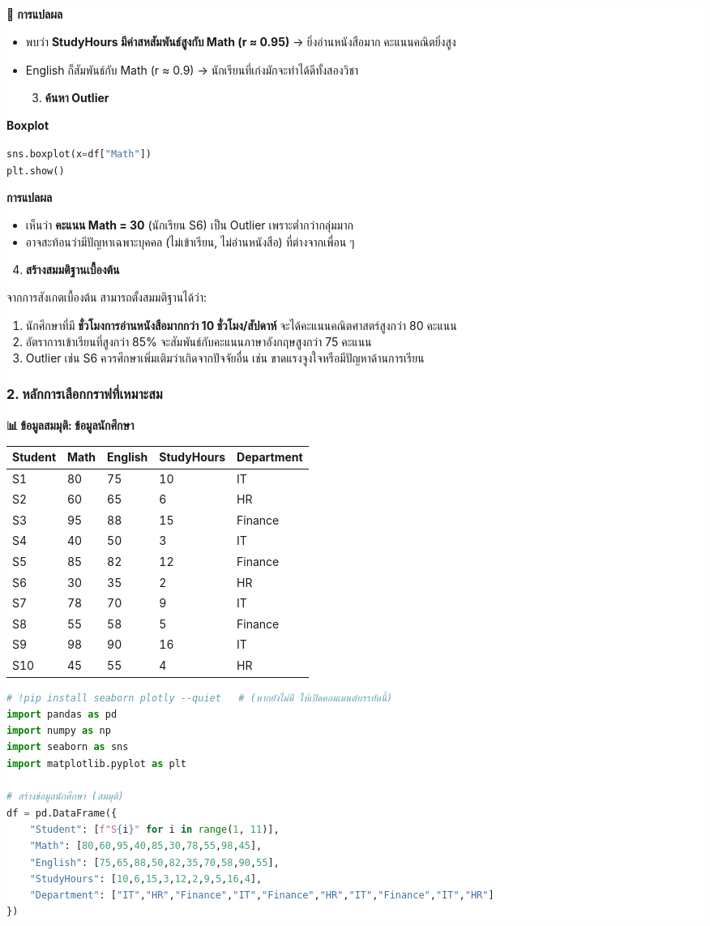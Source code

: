 📌 **การแปลผล**

* พบว่า **StudyHours มีค่าสหสัมพันธ์สูงกับ Math (r ≈ 0.95)** → ยิ่งอ่านหนังสือมาก คะแนนคณิตยิ่งสูง
* English ก็สัมพันธ์กับ Math (r ≈ 0.9) → นักเรียนที่เก่งมักจะทำได้ดีทั้งสองวิชา

  3. **ค้นหา Outlier**

**Boxplot**

```python
sns.boxplot(x=df["Math"])
plt.show()
```

**การแปลผล**

* เห็นว่า **คะแนน Math = 30** (นักเรียน S6) เป็น Outlier เพราะต่ำกว่ากลุ่มมาก
* อาจสะท้อนว่ามีปัญหาเฉพาะบุคคล (ไม่เข้าเรียน, ไม่อ่านหนังสือ) ที่ต่างจากเพื่อน ๆ

 4. **สร้างสมมติฐานเบื้องต้น**

จากการสังเกตเบื้องต้น สามารถตั้งสมมติฐานได้ว่า:

1. นักศึกษาที่มี **ชั่วโมงการอ่านหนังสือมากกว่า 10 ชั่วโมง/สัปดาห์** จะได้คะแนนคณิตศาสตร์สูงกว่า 80 คะแนน
2. อัตราการเข้าเรียนที่สูงกว่า 85% จะสัมพันธ์กับคะแนนภาษาอังกฤษสูงกว่า 75 คะแนน
3. Outlier เช่น S6 ควรศึกษาเพิ่มเติมว่าเกิดจากปัจจัยอื่น เช่น ขาดแรงจูงใจหรือมีปัญหาด้านการเรียน
 

### 2. หลักการเลือกกราฟที่เหมาะสม

 
**📊 ข้อมูลสมมุติ: ข้อมูลนักศึกษา**

| Student | Math | English | StudyHours | Department |
| ------- | ---- | ------- | ---------- | ---------- |
| S1      | 80   | 75      | 10         | IT         |
| S2      | 60   | 65      | 6          | HR         |
| S3      | 95   | 88      | 15         | Finance    |
| S4      | 40   | 50      | 3          | IT         |
| S5      | 85   | 82      | 12         | Finance    |
| S6      | 30   | 35      | 2          | HR         |
| S7      | 78   | 70      | 9          | IT         |
| S8      | 55   | 58      | 5          | Finance    |
| S9      | 98   | 90      | 16         | IT         |
| S10     | 45   | 55      | 4          | HR         |


```python
# !pip install seaborn plotly --quiet   # (หากยังไม่มี ให้เปิดคอมเมนต์บรรทัดนี้)
import pandas as pd
import numpy as np
import seaborn as sns
import matplotlib.pyplot as plt

# สร้างข้อมูลนักศึกษา (สมมุติ)
df = pd.DataFrame({
    "Student": [f"S{i}" for i in range(1, 11)],
    "Math": [80,60,95,40,85,30,78,55,98,45],
    "English": [75,65,88,50,82,35,70,58,90,55],
    "StudyHours": [10,6,15,3,12,2,9,5,16,4],
    "Department": ["IT","HR","Finance","IT","Finance","HR","IT","Finance","IT","HR"]
})

```